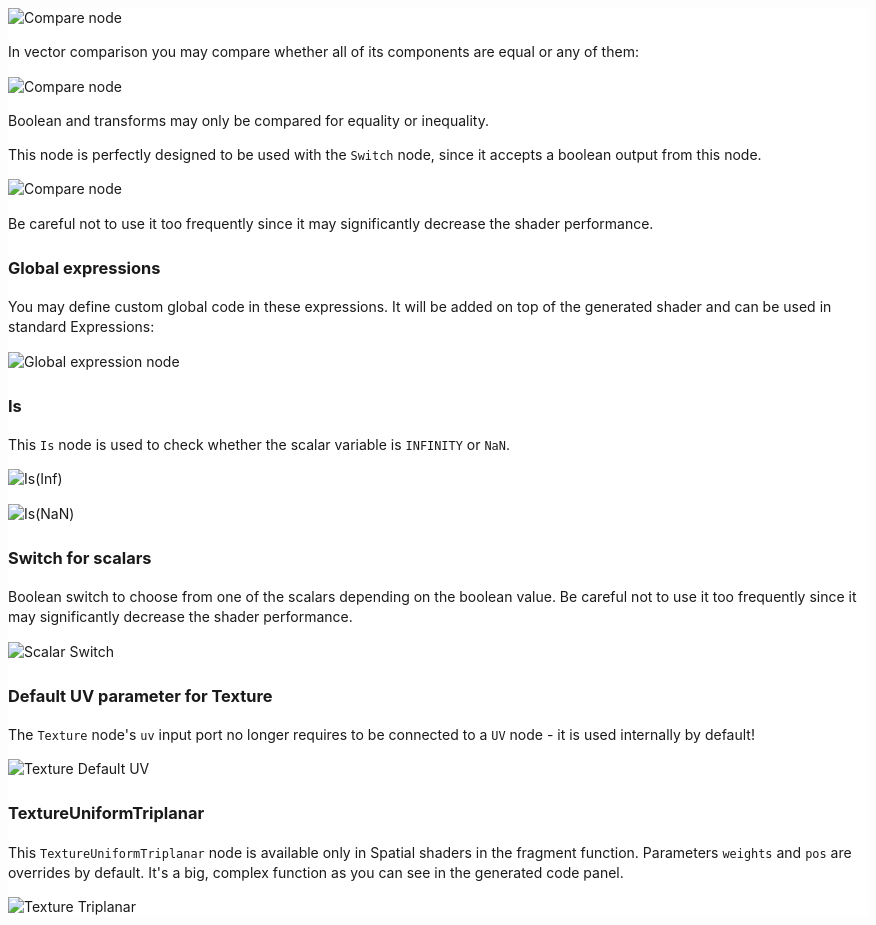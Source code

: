 ![Compare node](/storage/app/media/vshader2019/compare2.png)

In vector comparison you may compare whether all of its components are equal or any of them:

![Compare node](/storage/app/media/vshader2019/compare3.png)

Boolean and transforms may only be compared for equality or inequality.

This node is perfectly designed to be used with the `Switch` node, since it accepts a boolean output from this node.

![Compare node](/storage/app/media/vshader2019/compare4.png)

Be careful not to use it too frequently since it may significantly decrease the shader performance.

### Global expressions

You may define custom global code in these expressions. It will be added on top of the generated shader and can be used in standard Expressions:

![Global expression node](/storage/app/media/vshader2019/global_expression.png)

### Is

This `Is` node is used to check whether the scalar variable is `INFINITY` or `NaN`.

![Is(Inf)](/storage/app/media/vshader2019/is_inf.png)

![Is(NaN)](/storage/app/media/vshader2019/is_nan.png)

### Switch for scalars

Boolean switch to choose from one of the scalars depending on the boolean value.
Be careful not to use it too frequently since it may significantly decrease the shader performance.

![Scalar Switch](/storage/app/media/vshader2019/scalar_switch.png)

### Default UV parameter for Texture

The `Texture` node's `uv` input port no longer requires to be connected to a `UV` node - it is used internally by default!

![Texture Default UV](/storage/app/media/vshader2019/texture0.png)

### TextureUniformTriplanar

This `TextureUniformTriplanar` node is available only in Spatial shaders in the fragment function.  Parameters `weights` and `pos` are overrides by default. It's a big, complex function as you can see in the generated code panel.

![Texture Triplanar](/storage/app/media/vshader2019/triplanar.png)
